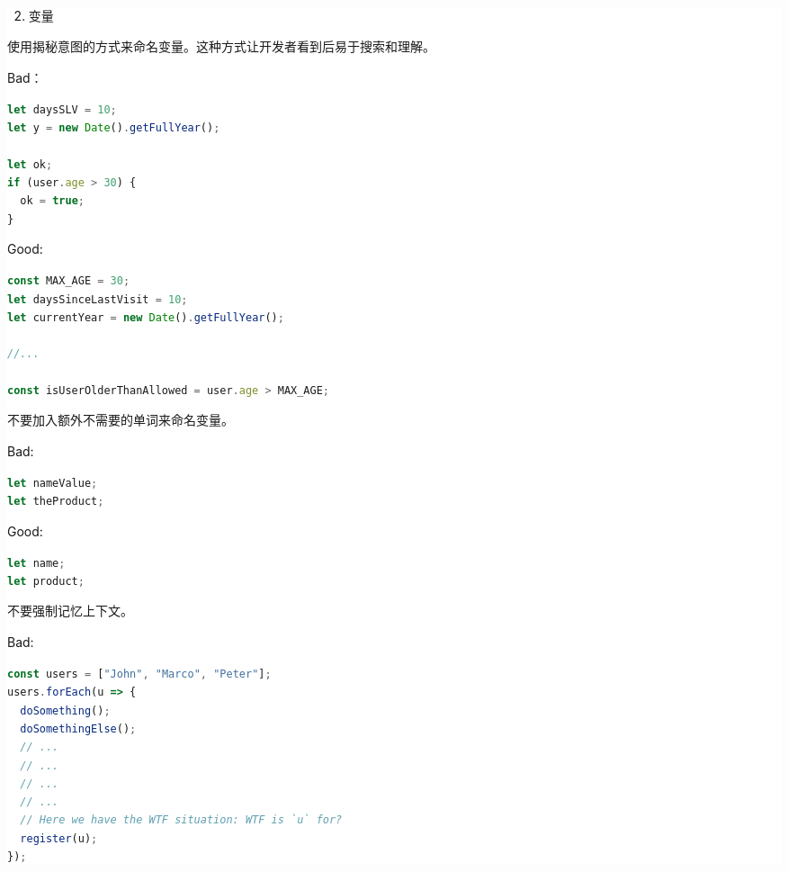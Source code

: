 2. 变量

使用揭秘意图的方式来命名变量。这种方式让开发者看到后易于搜索和理解。

Bad：

```js
let daysSLV = 10;
let y = new Date().getFullYear();

let ok;
if (user.age > 30) {
  ok = true;
}
```

Good:

```js
const MAX_AGE = 30;
let daysSinceLastVisit = 10;
let currentYear = new Date().getFullYear();

//...

const isUserOlderThanAllowed = user.age > MAX_AGE;
```

不要加入额外不需要的单词来命名变量。

Bad:

```js
let nameValue;
let theProduct;
```

Good:

```js
let name;
let product;
```

不要强制记忆上下文。

Bad:

```js
const users = ["John", "Marco", "Peter"];
users.forEach(u => {
  doSomething();
  doSomethingElse();
  // ...
  // ...
  // ...
  // ...
  // Here we have the WTF situation: WTF is `u` for?
  register(u);
});
```
